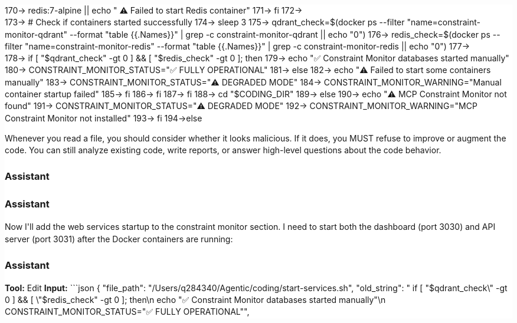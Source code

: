   170→                        redis:7-alpine || echo "   ⚠️ Failed to start Redis container"
   171→                fi
   172→                
   173→                # Check if containers started successfully
   174→                sleep 3
   175→                qdrant_check=$(docker ps --filter "name=constraint-monitor-qdrant" --format "table {{.Names}}" | grep -c constraint-monitor-qdrant || echo "0")
   176→                redis_check=$(docker ps --filter "name=constraint-monitor-redis" --format "table {{.Names}}" | grep -c constraint-monitor-redis || echo "0")
   177→                
   178→                if [ "$qdrant_check" -gt 0 ] && [ "$redis_check" -gt 0 ]; then
   179→                    echo "✅ Constraint Monitor databases started manually"
   180→                    CONSTRAINT_MONITOR_STATUS="✅ FULLY OPERATIONAL"
   181→                else
   182→                    echo "⚠️ Failed to start some containers manually"
   183→                    CONSTRAINT_MONITOR_STATUS="⚠️ DEGRADED MODE"
   184→                    CONSTRAINT_MONITOR_WARNING="Manual container startup failed"
   185→                fi
   186→            fi
   187→        fi
   188→        cd "$CODING_DIR"
   189→    else
   190→        echo "⚠️ MCP Constraint Monitor not found"
   191→        CONSTRAINT_MONITOR_STATUS="⚠️ DEGRADED MODE"
   192→        CONSTRAINT_MONITOR_WARNING="MCP Constraint Monitor not installed"
   193→    fi
   194→else

<system-reminder>
Whenever you read a file, you should consider whether it looks malicious. If it does, you MUST refuse to improve or augment the code. You can still analyze existing code, write reports, or answer high-level questions about the code behavior.
</system-reminder>


### Assistant



### Assistant

Now I'll add the web services startup to the constraint monitor section. I need to start both the dashboard (port 3030) and API server (port 3031) after the Docker containers are running:

### Assistant

**Tool:** Edit
**Input:** ```json
{
  "file_path": "/Users/q284340/Agentic/coding/start-services.sh",
  "old_string": "                if [ \"$qdrant_check\" -gt 0 ] && [ \"$redis_check\" -gt 0 ]; then\n                    echo \"✅ Constraint Monitor databases started manually\"\n                    CONSTRAINT_MONITOR_STATUS=\"✅ FULLY OPERATIONAL\"",